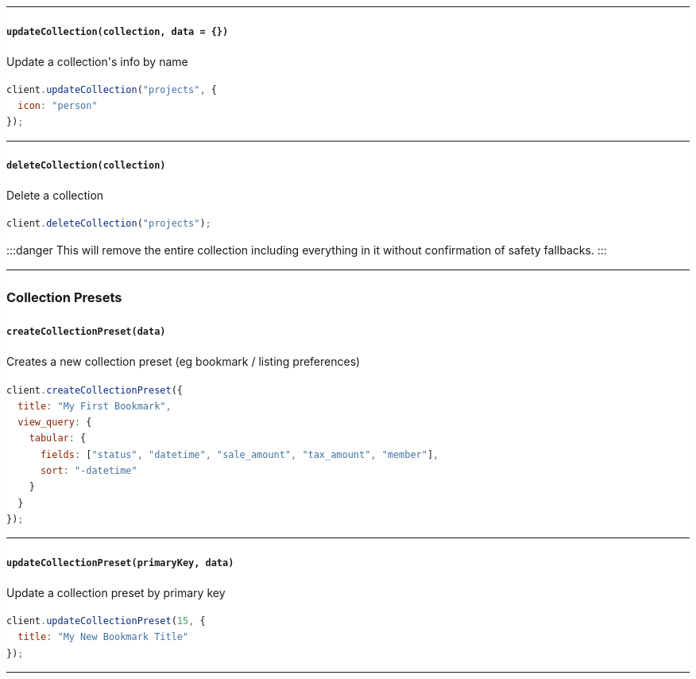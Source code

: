 ```js
```

---

#### `updateCollection(collection, data = {})`

Update a collection's info by name

```js
client.updateCollection("projects", {
  icon: "person"
});
```

---

#### `deleteCollection(collection)`

Delete a collection

```js
client.deleteCollection("projects");
```

:::danger
This will remove the entire collection including everything in it without confirmation of safety fallbacks.
:::

---

### Collection Presets

#### `createCollectionPreset(data)`

Creates a new collection preset (eg bookmark / listing preferences)

```js
client.createCollectionPreset({
  title: "My First Bookmark",
  view_query: {
    tabular: {
      fields: ["status", "datetime", "sale_amount", "tax_amount", "member"],
      sort: "-datetime"
    }
  }
});
```

---

#### `updateCollectionPreset(primaryKey, data)`

Update a collection preset by primary key

```js
client.updateCollectionPreset(15, {
  title: "My New Bookmark Title"
});
```

---